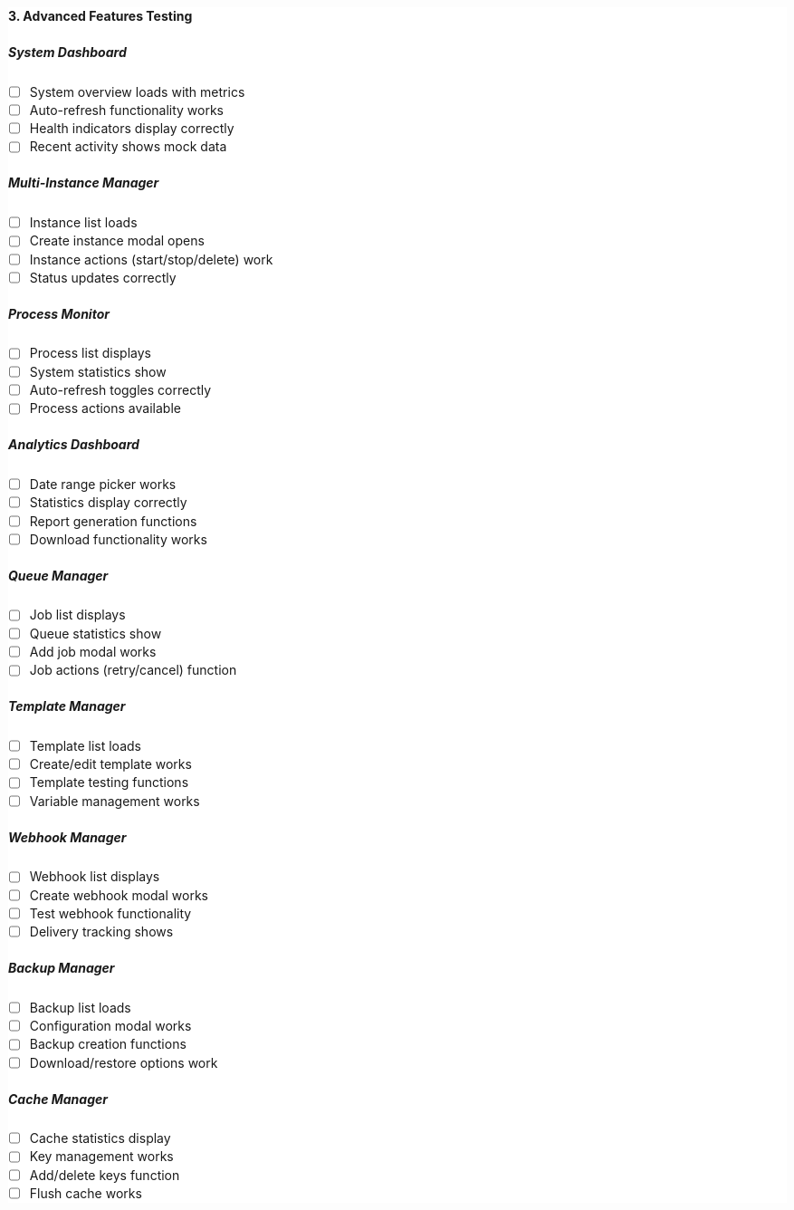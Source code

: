 #### 3. Advanced Features Testing

##### System Dashboard
- [ ] System overview loads with metrics
- [ ] Auto-refresh functionality works
- [ ] Health indicators display correctly
- [ ] Recent activity shows mock data

##### Multi-Instance Manager
- [ ] Instance list loads
- [ ] Create instance modal opens
- [ ] Instance actions (start/stop/delete) work
- [ ] Status updates correctly

##### Process Monitor
- [ ] Process list displays
- [ ] System statistics show
- [ ] Auto-refresh toggles correctly
- [ ] Process actions available

##### Analytics Dashboard
- [ ] Date range picker works
- [ ] Statistics display correctly
- [ ] Report generation functions
- [ ] Download functionality works

##### Queue Manager
- [ ] Job list displays
- [ ] Queue statistics show
- [ ] Add job modal works
- [ ] Job actions (retry/cancel) function

##### Template Manager
- [ ] Template list loads
- [ ] Create/edit template works
- [ ] Template testing functions
- [ ] Variable management works

##### Webhook Manager
- [ ] Webhook list displays
- [ ] Create webhook modal works
- [ ] Test webhook functionality
- [ ] Delivery tracking shows

##### Backup Manager
- [ ] Backup list loads
- [ ] Configuration modal works
- [ ] Backup creation functions
- [ ] Download/restore options work

##### Cache Manager
- [ ] Cache statistics display
- [ ] Key management works
- [ ] Add/delete keys function
- [ ] Flush cache works
